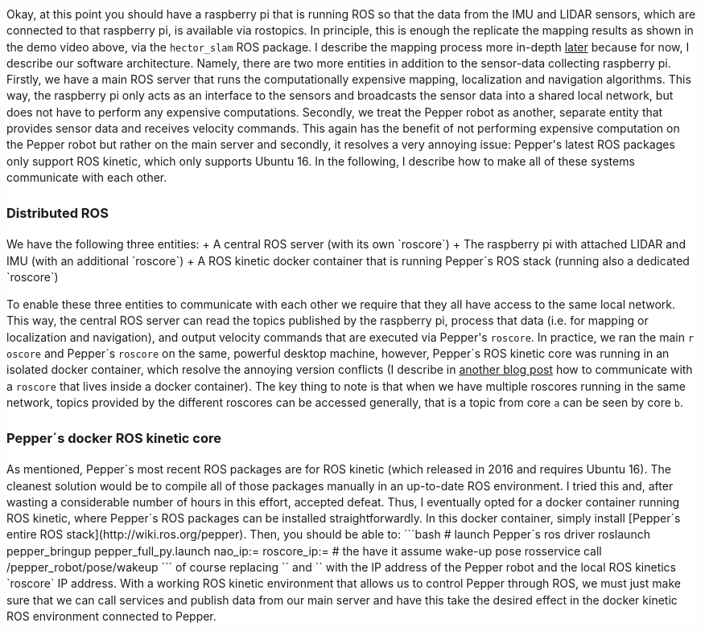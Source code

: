 Okay, at this point you should have a raspberry pi that is running ROS so that the data from the IMU and LIDAR sensors, which are connected to that raspberry pi, is available via rostopics. In principle, this is enough the replicate the mapping results as shown in the demo video above, via the `hector_slam` ROS package. I describe the mapping process more in-depth [later](#hector_slam) because for now, I describe our software architecture. Namely, there are two more entities in addition to the sensor-data collecting raspberry pi. Firstly, we have a main ROS server that runs the computationally expensive mapping, localization and navigation algorithms. This way, the raspberry pi only acts as an interface to the sensors and broadcasts the sensor data into a shared local network, but does not have to perform any expensive computations. Secondly, we treat the Pepper robot as another, separate entity that provides sensor data and receives velocity commands. This again has the benefit of not performing expensive computation on the Pepper robot but rather on the main server and secondly, it resolves a very annoying issue: Pepper's latest ROS packages only support ROS kinetic, which only supports Ubuntu 16. In the following, I describe how to make all of these systems communicate with each other.


<h3 id="ros-architecture">Distributed ROS </h3>
We have the following three entities:
+ A central ROS server (with its own `roscore`)
+ The raspberry pi with attached LIDAR and IMU (with an additional `roscore`)
+ A ROS kinetic docker container that is running Pepper´s ROS stack (running also a dedicated `roscore`)

To enable these three entities to communicate with each other we require that they all have access to the same local network. This way, the central ROS server can read the topics published by the raspberry pi, process that data (i.e. for mapping or localization and navigation), and output velocity commands that are executed via Pepper's `roscore`. In practice, we ran the main `roscore` and Pepper´s `roscore` on the same, powerful desktop machine, however, Pepper´s ROS kinetic core was running in an isolated docker container, which resolve the annoying version conflicts (I describe in [another blog post](#/linux/ros-docker/) how to communicate with a `roscore` that lives inside a docker container).
The key thing to note is that when we have multiple roscores running in the same network, topics provided by the different roscores can be accessed generally, that is a topic from core `a` can be seen by core `b`.

<h3 id="pepper-docker">Pepper´s docker ROS kinetic core</h3>
As mentioned, Pepper´s most recent ROS packages are for ROS kinetic (which released in 2016 and requires Ubuntu 16). The cleanest solution would be to compile all of those packages manually in an up-to-date ROS environment. I tried this and, after wasting a considerable number of hours in this effort, accepted defeat. Thus, I eventually opted for a docker container running ROS kinetic, where Pepper´s ROS packages can be installed straightforwardly. In this docker container, simply install [Pepper´s entire ROS stack](http://wiki.ros.org/pepper). Then, you should be able to:
```bash
# launch Pepper´s ros driver
roslaunch pepper_bringup pepper_full_py.launch nao_ip:=<YOUR-PEPPER-IP> roscore_ip:=<DOCKER-KINETIC-ROSCORE-IP>  
# the have it assume wake-up pose
rosservice call /pepper_robot/pose/wakeup
```
of course replacing `<YOUR-PEPPER-IP>` and `<DOCKER-KINETIC-ROSCORE-IP>` with the IP address of the Pepper robot and the local ROS kinetics `roscore` IP address.
With a working ROS kinetic environment that allows us to control Pepper through ROS, we must just make sure that we can call services and publish data from our main server and have this take the desired effect in the docker kinetic ROS environment connected to Pepper.
